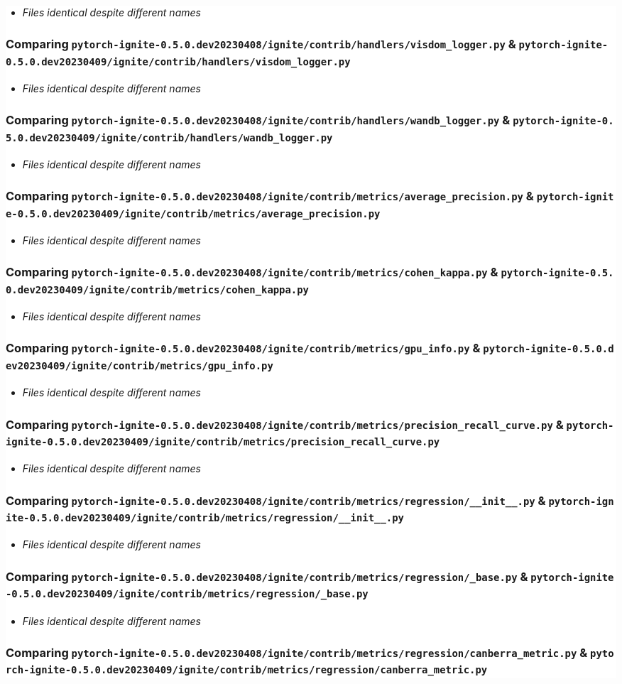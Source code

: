  * *Files identical despite different names*

### Comparing `pytorch-ignite-0.5.0.dev20230408/ignite/contrib/handlers/visdom_logger.py` & `pytorch-ignite-0.5.0.dev20230409/ignite/contrib/handlers/visdom_logger.py`

 * *Files identical despite different names*

### Comparing `pytorch-ignite-0.5.0.dev20230408/ignite/contrib/handlers/wandb_logger.py` & `pytorch-ignite-0.5.0.dev20230409/ignite/contrib/handlers/wandb_logger.py`

 * *Files identical despite different names*

### Comparing `pytorch-ignite-0.5.0.dev20230408/ignite/contrib/metrics/average_precision.py` & `pytorch-ignite-0.5.0.dev20230409/ignite/contrib/metrics/average_precision.py`

 * *Files identical despite different names*

### Comparing `pytorch-ignite-0.5.0.dev20230408/ignite/contrib/metrics/cohen_kappa.py` & `pytorch-ignite-0.5.0.dev20230409/ignite/contrib/metrics/cohen_kappa.py`

 * *Files identical despite different names*

### Comparing `pytorch-ignite-0.5.0.dev20230408/ignite/contrib/metrics/gpu_info.py` & `pytorch-ignite-0.5.0.dev20230409/ignite/contrib/metrics/gpu_info.py`

 * *Files identical despite different names*

### Comparing `pytorch-ignite-0.5.0.dev20230408/ignite/contrib/metrics/precision_recall_curve.py` & `pytorch-ignite-0.5.0.dev20230409/ignite/contrib/metrics/precision_recall_curve.py`

 * *Files identical despite different names*

### Comparing `pytorch-ignite-0.5.0.dev20230408/ignite/contrib/metrics/regression/__init__.py` & `pytorch-ignite-0.5.0.dev20230409/ignite/contrib/metrics/regression/__init__.py`

 * *Files identical despite different names*

### Comparing `pytorch-ignite-0.5.0.dev20230408/ignite/contrib/metrics/regression/_base.py` & `pytorch-ignite-0.5.0.dev20230409/ignite/contrib/metrics/regression/_base.py`

 * *Files identical despite different names*

### Comparing `pytorch-ignite-0.5.0.dev20230408/ignite/contrib/metrics/regression/canberra_metric.py` & `pytorch-ignite-0.5.0.dev20230409/ignite/contrib/metrics/regression/canberra_metric.py`
